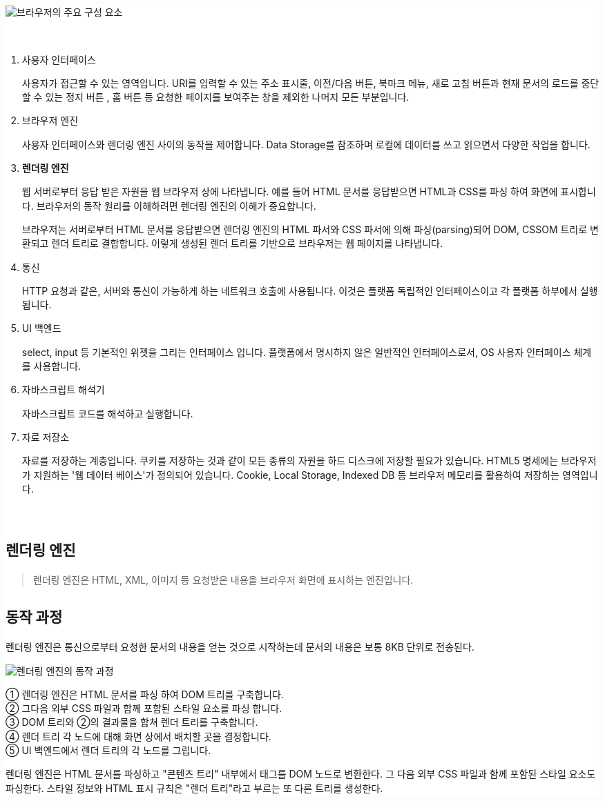 ![브라우저의 주요 구성 요소](https://github.com/dnya0/dnya0.github.io/assets/84761609/fe59a57b-9652-4322-ad26-d50e342a5dbd)

<br>

1. 사용자 인터페이스

    사용자가 접근할 수 있는 영역입니다. URI를 입력할 수 있는 주소 표시줄, 이전/다음 버튼, 북마크 메뉴, 새로 고침 버튼과 현재 문서의 로드를 중단할 수 있는 정지 버튼 , 홈 버튼 등 요청한 페이지를 보여주는 창을 제외한 나머지 모든 부분입니다.

2. 브라우저 엔진

    사용자 인터페이스와 렌더링 엔진 사이의 동작을 제어합니다. Data Storage를 참조하며 로컬에 데이터를 쓰고 읽으면서 다양한 작업을 합니다. 

3. **렌더링 엔진**

    웹 서버로부터 응답 받은 자원을 웹 브라우저 상에 나타냅니다. 예를 들어 HTML 문서를 응답받으면 HTML과 CSS를 파싱 하여 화면에 표시합니다. 브라우저의 동작 원리를 이해하려면 렌더링 엔진의 이해가 중요합니다. 

    브라우저는 서버로부터 HTML 문서를 응답받으면 렌더링 엔진의 HTML 파서와 CSS 파서에 의해 파싱(parsing)되어 DOM, CSSOM 트리로 변환되고 렌더 트리로 결합합니다. 이렇게 생성된 렌더 트리를 기반으로 브라우저는 웹 페이지를 나타냅니다. 

4. 통신

    HTTP 요청과 같은, 서버와 통신이 가능하게 하는 네트워크 호출에 사용됩니다. 이것은 플랫폼 독립적인 인터페이스이고 각 플랫폼 하부에서 실행됩니다.

5. UI 백엔드 

    select, input 등 기본적인 위젯을 그리는 인터페이스 입니다. 플랫폼에서 명시하지 않은 일반적인 인터페이스로서, OS 사용자 인터페이스 체계를 사용합니다.

6. 자바스크립트 해석기

    자바스크립트 코드를 해석하고 실행합니다. 

7. 자료 저장소

    자료를 저장하는 계층입니다. 쿠키를 저장하는 것과 같이 모든 종류의 자원을 하드 디스크에 저장할 필요가 있습니다. HTML5 명세에는 브라우저가 지원하는 '웹 데이터 베이스'가 정의되어 있습니다. Cookie, Local Storage, Indexed DB 등 브라우저 메모리를 활용하여 저장하는 영역입니다.

<br>

## 렌더링 엔진

> 렌더링 엔진은 HTML, XML, 이미지 등 요청받은 내용을 브라우저 화면에 표시하는 엔진입니다.

## 동작 과정

렌더링 엔진은 통신으로부터 요청한 문서의 내용을 얻는 것으로 시작하는데 문서의 내용은 보통 8KB 단위로 전송된다.

![렌더링 엔진의 동작 과정](https://github.com/dnya0/dnya0.github.io/assets/84761609/d82a4b61-f253-4ac8-a489-0459c47ea211)

① 렌더링 엔진은 HTML 문서를 파싱 하여 DOM 트리를 구축합니다. <br>
② 그다음 외부 CSS 파일과 함께 포함된 스타일 요소를 파싱 합니다. <br>
③ DOM 트리와 ②의 결과물을 합쳐 렌더 트리를 구축합니다. <br>
④ 렌더 트리 각 노드에 대해 화면 상에서 배치할 곳을 결정합니다. <br>
⑤ UI 백엔드에서 렌더 트리의 각 노드를 그립니다. 

렌더링 엔진은 HTML 문서를 파싱하고 "콘텐츠 트리" 내부에서 태그를 DOM 노드로 변환한다. 그 다음 외부 CSS 파일과 함께 포함된 스타일 요소도 파싱한다. 스타일 정보와 HTML 표시 규칙은 "렌더 트리"라고 부르는 또 다른 트리를 생성한다.
